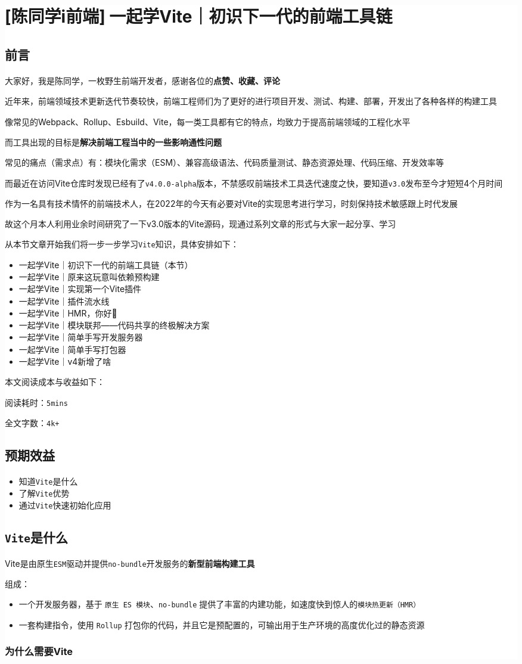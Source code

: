 # [陈同学i前端] 一起学Vite｜初识下一代的前端工具链

## 前言

大家好，我是陈同学，一枚野生前端开发者，感谢各位的**点赞、收藏、评论**

近年来，前端领域技术更新迭代节奏较快，前端工程师们为了更好的进行项目开发、测试、构建、部署，开发出了各种各样的构建工具

像常见的Webpack、Rollup、Esbuild、Vite，每一类工具都有它的特点，均致力于提高前端领域的工程化水平

而工具出现的目标是**解决前端工程当中的一些影响通性问题**

常见的痛点（需求点）有：模块化需求（ESM）、兼容高级语法、代码质量测试、静态资源处理、代码压缩、开发效率等

而最近在访问Vite仓库时发现已经有了`v4.0.0-alpha`版本，不禁感叹前端技术工具迭代速度之快，要知道`v3.0`发布至今才短短4个月时间

作为一名具有技术情怀的前端技术人，在2022年的今天有必要对Vite的实现思考进行学习，时刻保持技术敏感跟上时代发展

故这个月本人利用业余时间研究了一下v3.0版本的Vite源码，现通过系列文章的形式与大家一起分享、学习

从本节文章开始我们将一步一步学习`Vite`知识，具体安排如下：

- 一起学Vite｜初识下一代的前端工具链（本节）
- 一起学Vite｜原来这玩意叫依赖预构建
- 一起学Vite｜实现第一个Vite插件
- 一起学Vite｜插件流水线
- 一起学Vite｜HMR，你好👋
- 一起学Vite｜模块联邦——代码共享的终极解决方案
- 一起学Vite｜简单手写开发服务器
- 一起学Vite｜简单手写打包器
- 一起学Vite｜v4新增了啥

本文阅读成本与收益如下：

阅读耗时：`5mins`

全文字数：`4k+`

## 预期效益

- 知道`Vite`是什么
- 了解`Vite`优势
- 通过`Vite`快速初始化应用

## `Vite`是什么

Vite是由原生`ESM`驱动并提供`no-bundle`开发服务的**新型前端构建工具**

组成：

- 一个开发服务器，基于 `原生 ES 模块`、`no-bundle` 提供了丰富的内建功能，如速度快到惊人的`模块热更新（HMR）`

- 一套构建指令，使用 `Rollup` 打包你的代码，并且它是预配置的，可输出用于生产环境的高度优化过的静态资源

### 为什么需要Vite
